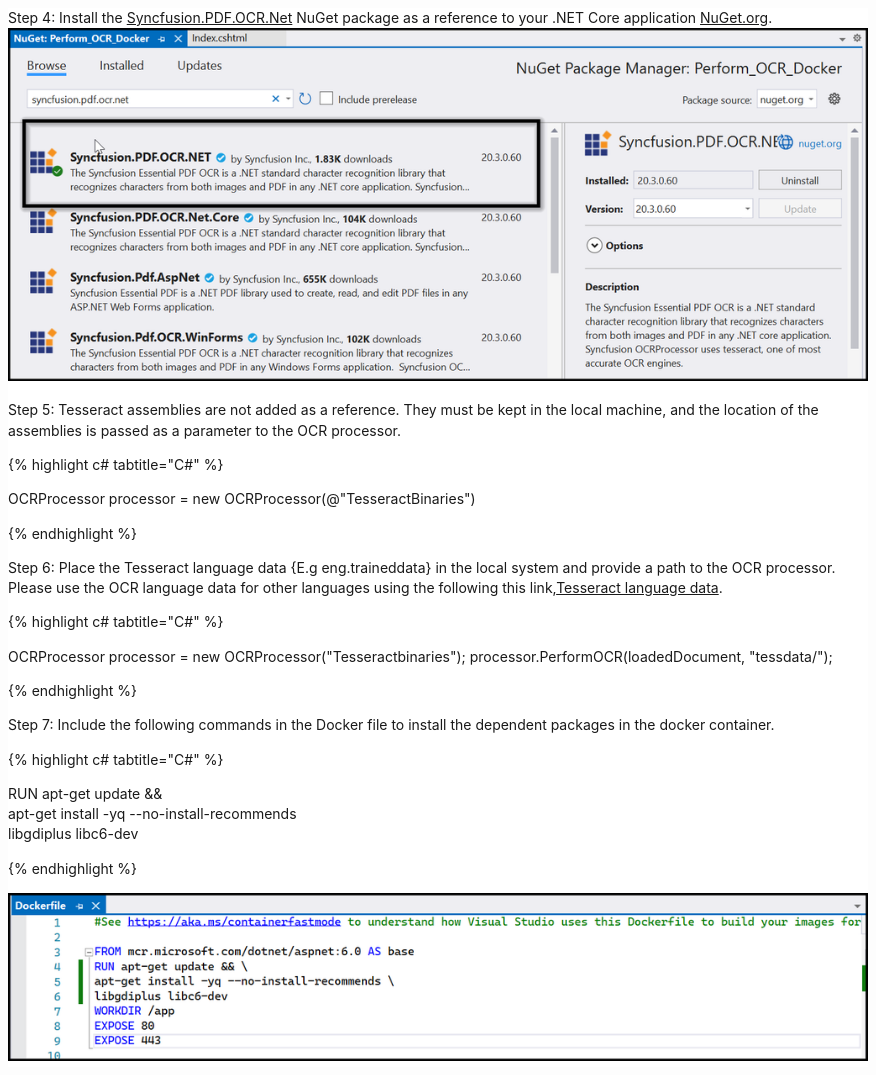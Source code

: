 Step 4: Install the [Syncfusion.PDF.OCR.Net](https://www.nuget.org/packages/Syncfusion.PDF.OCR.Net/) NuGet package as a reference to your .NET Core application [NuGet.org](https://www.nuget.org/). 
<img src="Perform_OCR_Docker/Images/OCRDocker4.png" alt="OCR Docker Step4" width="100%" Height="Auto"/>

Step 5: Tesseract assemblies are not added as a reference. They must be kept in the local machine, and the location of the assemblies is passed as a parameter to the OCR processor.

{% highlight c# tabtitle="C#" %}

OCRProcessor processor = new OCRProcessor(@"TesseractBinaries\")

{% endhighlight %}

Step 6: Place the Tesseract language data {E.g eng.traineddata} in the local system and provide a path to the OCR processor. Please use the OCR language data for other languages using the following this link,[Tesseract language data](https://github.com/tesseract-ocr/tessdata).

{% highlight c# tabtitle="C#" %}

OCRProcessor processor = new OCRProcessor("Tesseractbinaries\");
processor.PerformOCR(loadedDocument, "tessdata/");

{% endhighlight %}

Step 7: Include the following commands in the Docker file to install the dependent packages in the docker container.

{% highlight c# tabtitle="C#" %}

RUN apt-get update && \
apt-get install -yq --no-install-recommends \
libgdiplus libc6-dev

{% endhighlight %}

<img src="Perform_OCR_Docker/Images/OCRDocker5.png" alt="OCR Docker Step5" width="100%" Height="Auto"/>
